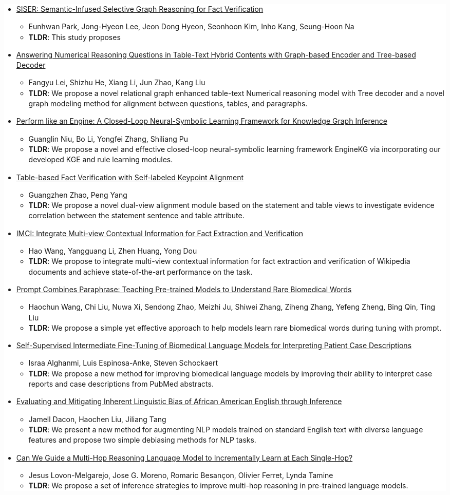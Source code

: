 - [SISER: Semantic-Infused Selective Graph Reasoning for Fact Verification](https://aclanthology.org/2022.coling-1.117)
  - Eunhwan Park, Jong-Hyeon Lee, Jeon Dong Hyeon, Seonhoon Kim, Inho Kang, Seung-Hoon Na
  - **TLDR**: This study proposes 

- [Answering Numerical Reasoning Questions in Table-Text Hybrid Contents with Graph-based Encoder and Tree-based Decoder](https://aclanthology.org/2022.coling-1.118)
  - Fangyu Lei, Shizhu He, Xiang Li, Jun Zhao, Kang Liu
  - **TLDR**: We propose a novel relational graph enhanced table-text Numerical reasoning model with Tree decoder and a novel graph modeling method for alignment between questions, tables, and paragraphs.

- [Perform like an Engine: A Closed-Loop Neural-Symbolic Learning Framework for Knowledge Graph Inference](https://aclanthology.org/2022.coling-1.119)
  - Guanglin Niu, Bo Li, Yongfei Zhang, Shiliang Pu
  - **TLDR**: We propose a novel and effective closed-loop neural-symbolic learning framework EngineKG via incorporating our developed KGE and rule learning modules.

- [Table-based Fact Verification with Self-labeled Keypoint Alignment](https://aclanthology.org/2022.coling-1.120)
  - Guangzhen Zhao, Peng Yang
  - **TLDR**: We propose a novel dual-view alignment module based on the statement and table views to investigate evidence correlation between the statement sentence and table attribute.

- [IMCI: Integrate Multi-view Contextual Information for Fact Extraction and Verification](https://aclanthology.org/2022.coling-1.121)
  - Hao Wang, Yangguang Li, Zhen Huang, Yong Dou
  - **TLDR**: We propose to integrate multi-view contextual information for fact extraction and verification of Wikipedia documents and achieve state-of-the-art performance on the task.

- [Prompt Combines Paraphrase: Teaching Pre-trained Models to Understand Rare Biomedical Words](https://aclanthology.org/2022.coling-1.122)
  - Haochun Wang, Chi Liu, Nuwa Xi, Sendong Zhao, Meizhi Ju, Shiwei Zhang, Ziheng Zhang, Yefeng Zheng, Bing Qin, Ting Liu
  - **TLDR**: We propose a simple yet effective approach to help models learn rare biomedical words during tuning with prompt.

- [Self-Supervised Intermediate Fine-Tuning of Biomedical Language Models for Interpreting Patient Case Descriptions](https://aclanthology.org/2022.coling-1.123)
  - Israa Alghanmi, Luis Espinosa-Anke, Steven Schockaert
  - **TLDR**: We propose a new method for improving biomedical language models by improving their ability to interpret case reports and case descriptions from PubMed abstracts.

- [Evaluating and Mitigating Inherent Linguistic Bias of African American English through Inference](https://aclanthology.org/2022.coling-1.124)
  - Jamell Dacon, Haochen Liu, Jiliang Tang
  - **TLDR**: We present a new method for augmenting NLP models trained on standard English text with diverse language features and propose two simple debiasing methods for NLP tasks.

- [Can We Guide a Multi-Hop Reasoning Language Model to Incrementally Learn at Each Single-Hop?](https://aclanthology.org/2022.coling-1.125)
  - Jesus Lovon-Melgarejo, Jose G. Moreno, Romaric Besançon, Olivier Ferret, Lynda Tamine
  - **TLDR**: We propose a set of inference strategies to improve multi-hop reasoning in pre-trained language models.
